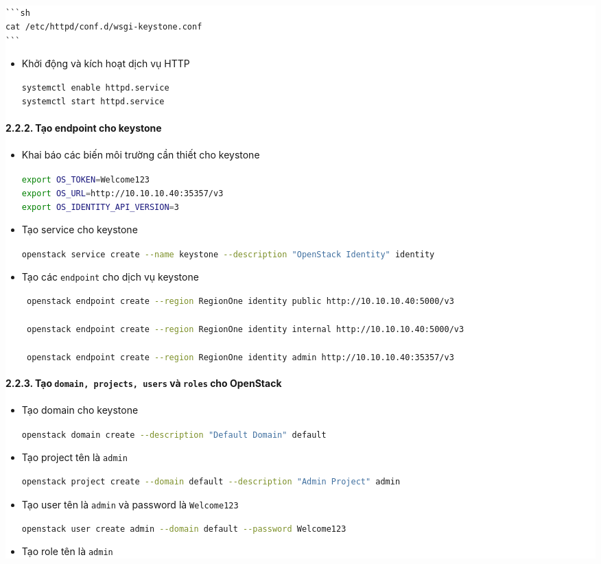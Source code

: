 	```sh
	cat /etc/httpd/conf.d/wsgi-keystone.conf
	```

- Khởi động và kích hoạt dịch vụ HTTP

	```sh
	systemctl enable httpd.service
	systemctl start httpd.service
	```

#### 2.2.2. Tạo endpoint cho keystone

- Khai báo các biến môi trường cần thiết cho keystone

	```sh
	export OS_TOKEN=Welcome123
	export OS_URL=http://10.10.10.40:35357/v3
	export OS_IDENTITY_API_VERSION=3
	```

- Tạo service cho keystone

	```sh
	openstack service create --name keystone --description "OpenStack Identity" identity
	```

- Tạo các `endpoint` cho dịch vụ keystone

	```sh
	 openstack endpoint create --region RegionOne identity public http://10.10.10.40:5000/v3

	 openstack endpoint create --region RegionOne identity internal http://10.10.10.40:5000/v3

	 openstack endpoint create --region RegionOne identity admin http://10.10.10.40:35357/v3
	```

#### 2.2.3. Tạo `domain, projects, users` và `roles` cho OpenStack

- Tạo domain cho keystone

	```sh
	openstack domain create --description "Default Domain" default
	```

- Tạo project tên là `admin`

	```sh
	openstack project create --domain default --description "Admin Project" admin
	```

- Tạo user tên là `admin` và password là `Welcome123`

	```sh
	openstack user create admin --domain default --password Welcome123
	```

- Tạo role tên là `admin`
